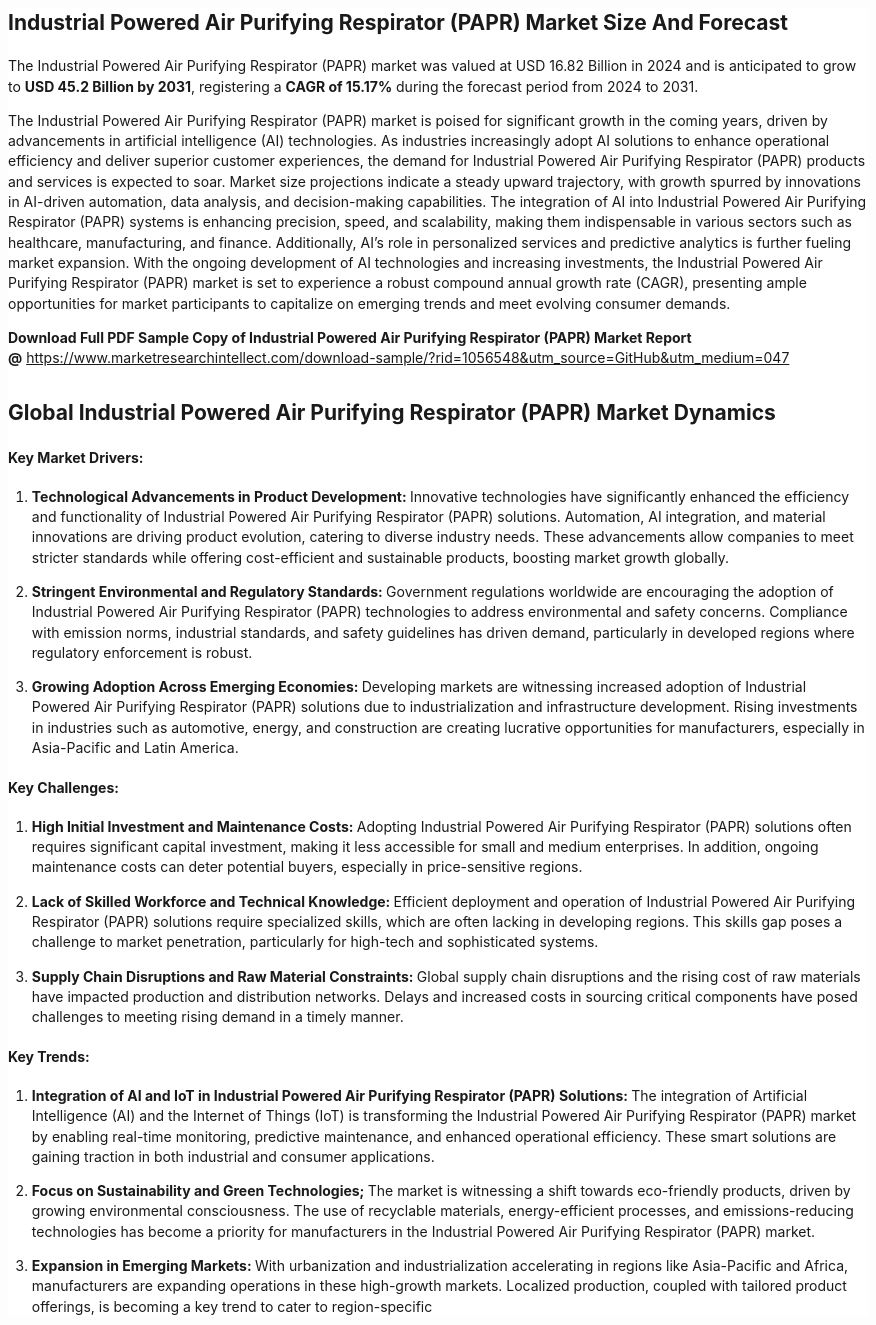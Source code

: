 <h2>Industrial Powered Air Purifying Respirator (PAPR) Market Size And Forecast</h2><p>The Industrial Powered Air Purifying Respirator (PAPR) market was valued at USD 16.82 Billion in 2024 and is anticipated to grow to <strong>USD 45.2 Billion by 2031</strong>, registering a <strong>CAGR of 15.17%</strong> during the forecast period from 2024 to 2031.</p><p>The Industrial Powered Air Purifying Respirator (PAPR) market is poised for significant growth in the coming years, driven by advancements in artificial intelligence (AI) technologies. As industries increasingly adopt AI solutions to enhance operational efficiency and deliver superior customer experiences, the demand for Industrial Powered Air Purifying Respirator (PAPR) products and services is expected to soar. Market size projections indicate a steady upward trajectory, with growth spurred by innovations in AI-driven automation, data analysis, and decision-making capabilities. The integration of AI into Industrial Powered Air Purifying Respirator (PAPR) systems is enhancing precision, speed, and scalability, making them indispensable in various sectors such as healthcare, manufacturing, and finance. Additionally, AI’s role in personalized services and predictive analytics is further fueling market expansion. With the ongoing development of AI technologies and increasing investments, the Industrial Powered Air Purifying Respirator (PAPR) market is set to experience a robust compound annual growth rate (CAGR), presenting ample opportunities for market participants to capitalize on emerging trends and meet evolving consumer demands.</p><p><strong>Download Full PDF Sample Copy of Industrial Powered Air Purifying Respirator (PAPR) Market Report @</strong>&nbsp;<a href="https://www.marketresearchintellect.com/download-sample/?rid=1056548&amp;utm_source=GitHub&amp;utm_medium=047">https://www.marketresearchintellect.com/download-sample/?rid=1056548&amp;utm_source=GitHub&amp;utm_medium=047</a></p><h2>Global Industrial Powered Air Purifying Respirator (PAPR) Market Dynamics</h2><h4><strong>Key Market Drivers:</strong></h4><ol><li><p><strong>Technological Advancements in Product Development:&nbsp;</strong>Innovative technologies have significantly enhanced the efficiency and functionality of Industrial Powered Air Purifying Respirator (PAPR) solutions. Automation, AI integration, and material innovations are driving product evolution, catering to diverse industry needs. These advancements allow companies to meet stricter standards while offering cost-efficient and sustainable products, boosting market growth globally.</p></li><li><p><strong>Stringent Environmental and Regulatory Standards:&nbsp;</strong>Government regulations worldwide are encouraging the adoption of Industrial Powered Air Purifying Respirator (PAPR) technologies to address environmental and safety concerns. Compliance with emission norms, industrial standards, and safety guidelines has driven demand, particularly in developed regions where regulatory enforcement is robust.</p></li><li><p><strong>Growing Adoption Across Emerging Economies:&nbsp;</strong>Developing markets are witnessing increased adoption of Industrial Powered Air Purifying Respirator (PAPR) solutions due to industrialization and infrastructure development. Rising investments in industries such as automotive, energy, and construction are creating lucrative opportunities for manufacturers, especially in Asia-Pacific and Latin America.</p></li></ol><h4><strong>Key Challenges:</strong></h4><ol><li><p><strong>High Initial Investment and Maintenance Costs:&nbsp;</strong>Adopting Industrial Powered Air Purifying Respirator (PAPR) solutions often requires significant capital investment, making it less accessible for small and medium enterprises. In addition, ongoing maintenance costs can deter potential buyers, especially in price-sensitive regions.</p></li><li><p><strong>Lack of Skilled Workforce and Technical Knowledge:&nbsp;</strong>Efficient deployment and operation of Industrial Powered Air Purifying Respirator (PAPR) solutions require specialized skills, which are often lacking in developing regions. This skills gap poses a challenge to market penetration, particularly for high-tech and sophisticated systems.</p></li><li><p><strong>Supply Chain Disruptions and Raw Material Constraints:&nbsp;</strong>Global supply chain disruptions and the rising cost of raw materials have impacted production and distribution networks. Delays and increased costs in sourcing critical components have posed challenges to meeting rising demand in a timely manner.</p></li></ol><h4><strong>Key Trends:</strong></h4><ol><li><p><strong>Integration of AI and IoT in Industrial Powered Air Purifying Respirator (PAPR) Solutions:&nbsp;</strong>The integration of Artificial Intelligence (AI) and the Internet of Things (IoT) is transforming the Industrial Powered Air Purifying Respirator (PAPR) market by enabling real-time monitoring, predictive maintenance, and enhanced operational efficiency. These smart solutions are gaining traction in both industrial and consumer applications.</p></li><li><p><strong>Focus on Sustainability and Green Technologies;&nbsp;</strong>The market is witnessing a shift towards eco-friendly products, driven by growing environmental consciousness. The use of recyclable materials, energy-efficient processes, and emissions-reducing technologies has become a priority for manufacturers in the Industrial Powered Air Purifying Respirator (PAPR) market.</p></li><li><p><strong>Expansion in Emerging Markets:&nbsp;</strong>With urbanization and industrialization accelerating in regions like Asia-Pacific and Africa, manufacturers are expanding operations in these high-growth markets. Localized production, coupled with tailored product offerings, is becoming a key trend to cater to region-specific